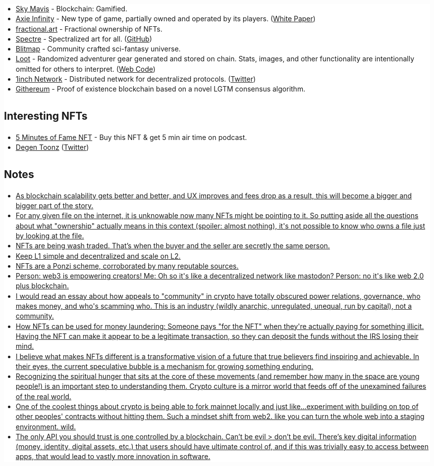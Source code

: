 - [Sky Mavis](https://skymavis.com/) - Blockchain: Gamified.
- [Axie Infinity](https://axieinfinity.com/) - New type of game, partially owned and operated by its players. ([White Paper](https://whitepaper.axieinfinity.com/))
- [fractional.art](https://fractional.art/) - Fractional ownership of NFTs.
- [Spectre](https://spectre.xyz/) - Spectralized art for all. ([GitHub](https://github.com/spectrexyz))
- [Blitmap](https://www.blitmap.com/) - Community crafted sci-fantasy universe.
- [Loot](https://www.lootproject.com/) - Randomized adventurer gear generated and stored on chain. Stats, images, and other functionality are intentionally omitted for others to interpret. ([Web Code](https://github.com/lootproject/website))
- [1inch Network](https://1inch.io/) - Distributed network for decentralized protocols. ([Twitter](https://twitter.com/1inch))
- [Githereum](https://github.com/TheLortex/githereum) - Proof of existence blockchain based on a novel LGTM consensus algorithm.

## Interesting NFTs

- [5 Minutes of Fame NFT](https://twitter.com/ShaanVP/status/1437808708998688774) - Buy this NFT & get 5 min air time on podcast.
- [Degen Toonz](https://degentoonz.io/) ([Twitter](https://twitter.com/DegenToonz))

## Notes

- [As blockchain scalability gets better and better, and UX improves and fees drop as a result, this will become a bigger and bigger part of the story.](https://twitter.com/vitalikbuterin/status/1072158957999771648)
- [For any given file on the internet, it is unknowable now many NFTs might be pointing to it. So putting aside all the questions about what "ownership" actually means in this context (spoiler: almost nothing), it's not possible to know who owns a file just by looking at the file.](https://twitter.com/felixsalmon/status/1381616082868436992)
- [NFTs are being wash traded. That’s when the buyer and the seller are secretly the same person.](https://twitter.com/JWWeatherman_/status/1431373325842923527)
- [Keep L1 simple and decentralized and scale on L2.](https://twitter.com/latetot/status/1437794513389592587)
- [NFTs are a Ponzi scheme, corroborated by many reputable sources.](https://twitter.com/castpixel/status/1438063396772007937)
- [Person: web3 is empowering creators! Me: Oh so it's like a decentralized network like mastodon? Person: no it's like web 2.0 plus blockchain.](https://twitter.com/ReinH/status/1442536279409774597)
- [I would read an essay about how appeals to "community" in crypto have totally obscured power relations, governance, who makes money, and who's scamming who. This is an industry (wildly anarchic, unregulated, unequal, run by capital), not a community.](https://twitter.com/mims/status/1448253915976421376)
- [How NFTs can be used for money laundering: Someone pays "for the NFT" when they're actually paying for something illicit. Having the NFT can make it appear to be a legitimate transaction, so they can deposit the funds without the IRS losing their mind.](https://twitter.com/sageheroRC/status/1449020958463901702)
- [I believe what makes NFTs different is a transformative vision of a future that true believers find inspiring and achievable. In their eyes, the current speculative bubble is a mechanism for growing something enduring.](https://twitter.com/slightlylate/status/1450886698951340033)
- [Recognizing the spiritual hunger that sits at the core of these movements (and remember how many in the space are young people!) is an important step to understanding them. Crypto culture is a mirror world that feeds off of the unexamined failures of the real world.](https://twitter.com/Pinboard/status/1450886210914709506)
- [One of the coolest things about crypto is being able to fork mainnet locally and just like...experiment with building on top of other peoples' contracts without hitting them. Such a mindset shift from web2. like you can turn the whole web into a staging environment. wild.](https://twitter.com/jongold/status/1458553279562989571)
- [The only API you should trust is one controlled by a blockchain. Can’t be evil > don’t be evil. There’s key digital information (money, identity, digital assets, etc.) that users should have ultimate control of, and if this was trivially easy to access between apps, that would lead to vastly more innovation in software.](https://twitter.com/cdixon/status/1461723922336915459)